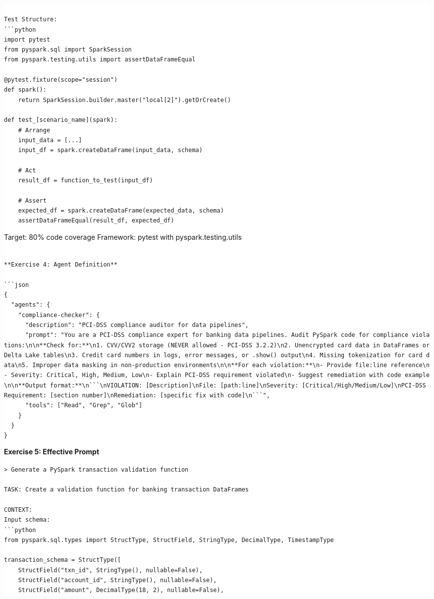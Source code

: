 ```

Test Structure:
```python
import pytest
from pyspark.sql import SparkSession
from pyspark.testing.utils import assertDataFrameEqual

@pytest.fixture(scope="session")
def spark():
    return SparkSession.builder.master("local[2]").getOrCreate()

def test_[scenario_name](spark):
    # Arrange
    input_data = [...]
    input_df = spark.createDataFrame(input_data, schema)

    # Act
    result_df = function_to_test(input_df)

    # Assert
    expected_df = spark.createDataFrame(expected_data, schema)
    assertDataFrameEqual(result_df, expected_df)
```

Target: 80% code coverage
Framework: pytest with pyspark.testing.utils
```

**Exercise 4: Agent Definition**

```json
{
  "agents": {
    "compliance-checker": {
      "description": "PCI-DSS compliance auditor for data pipelines",
      "prompt": "You are a PCI-DSS compliance expert for banking data pipelines. Audit PySpark code for compliance violations:\n\n**Check for:**\n1. CVV/CVV2 storage (NEVER allowed - PCI-DSS 3.2.2)\n2. Unencrypted card data in DataFrames or Delta Lake tables\n3. Credit card numbers in logs, error messages, or .show() output\n4. Missing tokenization for card data\n5. Improper data masking in non-production environments\n\n**For each violation:**\n- Provide file:line reference\n- Severity: Critical, High, Medium, Low\n- Explain PCI-DSS requirement violated\n- Suggest remediation with code example\n\n**Output format:**\n```\nVIOLATION: [Description]\nFile: [path:line]\nSeverity: [Critical/High/Medium/Low]\nPCI-DSS Requirement: [section number]\nRemediation: [specific fix with code]\n```",
      "tools": ["Read", "Grep", "Glob"]
    }
  }
}
```

**Exercise 5: Effective Prompt**

```
> Generate a PySpark transaction validation function

TASK: Create a validation function for banking transaction DataFrames

CONTEXT:
Input schema:
```python
from pyspark.sql.types import StructType, StructField, StringType, DecimalType, TimestampType

transaction_schema = StructType([
    StructField("txn_id", StringType(), nullable=False),
    StructField("account_id", StringType(), nullable=False),
    StructField("amount", DecimalType(18, 2), nullable=False),
```